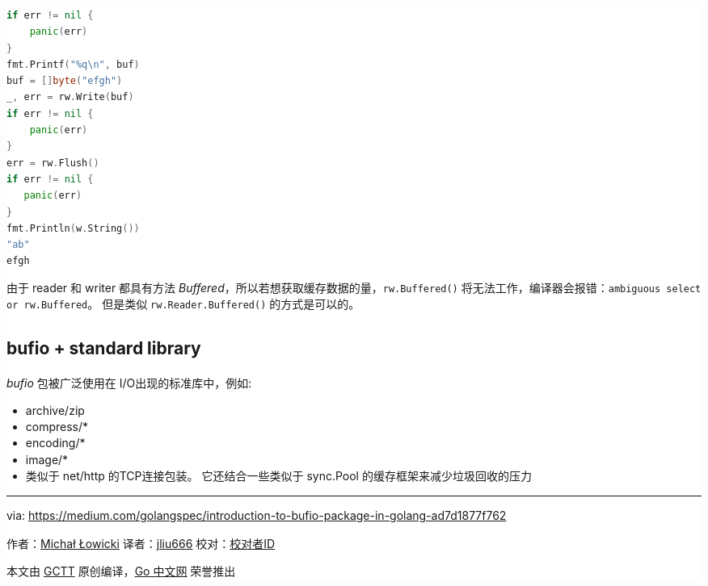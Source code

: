 ```go
if err != nil {
    panic(err)
}
fmt.Printf("%q\n", buf)
buf = []byte("efgh")
_, err = rw.Write(buf)
if err != nil {
    panic(err)
}
err = rw.Flush()
if err != nil {
   panic(err)
}
fmt.Println(w.String())
"ab"
efgh
```
由于 reader 和 writer 都具有方法 *Buffered*，所以若想获取缓存数据的量，`rw.Buffered()` 将无法工作，编译器会报错：`ambiguous selector rw.Buffered`。 但是类似 `rw.Reader.Buffered()` 的方式是可以的。

## bufio + standard library
*bufio* 包被广泛使用在 I/O出现的标准库中，例如:
* archive/zip
* compress/*
* encoding/*
* image/*
* 类似于 net/http 的TCP连接包装。 它还结合一些类似于 sync.Pool 的缓存框架来减少垃圾回收的压力

----------------

via: https://medium.com/golangspec/introduction-to-bufio-package-in-golang-ad7d1877f762

作者：[Michał Łowicki](https://medium.com/@mlowicki?source=post_header_lockup)
译者：[jliu666](https://github.com/jliu666)
校对：[校对者ID](https://github.com/rxcia)

本文由 [GCTT](https://github.com/studygolang/GCTT) 原创编译，[Go 中文网](https://studygolang.com/) 荣誉推出
